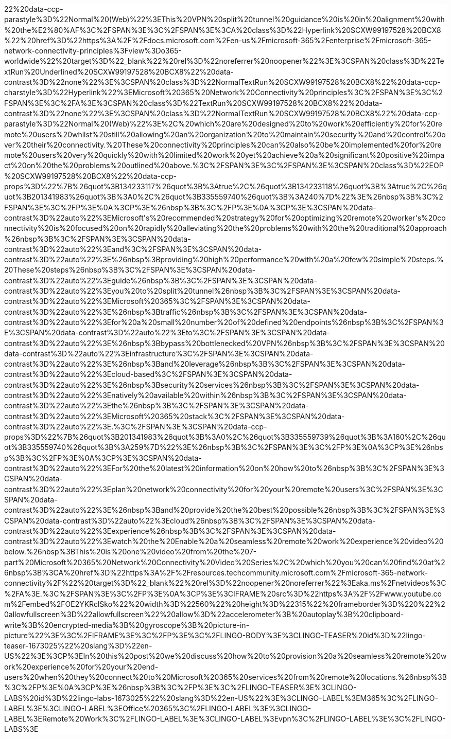 22%20data-ccp-parastyle%3D%22Normal%20(Web)%22%3EThis%20VPN%20split%20tunnel%20guidance%20is%20in%20alignment%20with%20the%E2%80%AF%3C%2FSPAN%3E%3C%2FSPAN%3E%3CA%20class%3D%22Hyperlink%20SCXW99197528%20BCX8%22%20href%3D%22https%3A%2F%2Fdocs.microsoft.com%2Fen-us%2Fmicrosoft-365%2Fenterprise%2Fmicrosoft-365-network-connectivity-principles%3Fview%3Do365-worldwide%22%20target%3D%22_blank%22%20rel%3D%22noreferrer%20noopener%22%3E%3CSPAN%20class%3D%22TextRun%20Underlined%20SCXW99197528%20BCX8%22%20data-contrast%3D%22none%22%3E%3CSPAN%20class%3D%22NormalTextRun%20SCXW99197528%20BCX8%22%20data-ccp-charstyle%3D%22Hyperlink%22%3EMicrosoft%20365%20Network%20Connectivity%20principles%3C%2FSPAN%3E%3C%2FSPAN%3E%3C%2FA%3E%3CSPAN%20class%3D%22TextRun%20SCXW99197528%20BCX8%22%20data-contrast%3D%22none%22%3E%3CSPAN%20class%3D%22NormalTextRun%20SCXW99197528%20BCX8%22%20data-ccp-parastyle%3D%22Normal%20(Web)%22%3E%2C%20which%20are%20designed%20to%20work%20efficiently%20for%20remote%20users%20whilst%20still%20allowing%20an%20organization%20to%20maintain%20security%20and%20control%20over%20their%20connectivity.%20These%20connectivity%20principles%20can%20also%20be%20implemented%20for%20remote%20users%20very%20quickly%20with%20limited%20work%20yet%20achieve%20a%20significant%20positive%20impact%20on%20the%20problems%20outlined%20above.%3C%2FSPAN%3E%3C%2FSPAN%3E%3CSPAN%20class%3D%22EOP%20SCXW99197528%20BCX8%22%20data-ccp-props%3D%22%7B%26quot%3B134233117%26quot%3B%3Atrue%2C%26quot%3B134233118%26quot%3B%3Atrue%2C%26quot%3B201341983%26quot%3B%3A0%2C%26quot%3B335559740%26quot%3B%3A240%7D%22%3E%26nbsp%3B%3C%2FSPAN%3E%3C%2FP%3E%0A%3CP%3E%26nbsp%3B%3C%2FP%3E%0A%3CP%3E%3CSPAN%20data-contrast%3D%22auto%22%3EMicrosoft\'s%20recommended%20strategy%20for%20optimizing%20remote%20worker\'s%20connectivity%20is%20focused%20on%20rapidly%20alleviating%20the%20problems%20with%20the%20traditional%20approach%26nbsp%3B%3C%2FSPAN%3E%3CSPAN%20data-contrast%3D%22auto%22%3Eand%3C%2FSPAN%3E%3CSPAN%20data-contrast%3D%22auto%22%3E%26nbsp%3Bproviding%20high%20performance%20with%20a%20few%20simple%20steps.%20These%20steps%26nbsp%3B%3C%2FSPAN%3E%3CSPAN%20data-contrast%3D%22auto%22%3Eguide%26nbsp%3B%3C%2FSPAN%3E%3CSPAN%20data-contrast%3D%22auto%22%3Eyou%20to%20split%20tunnel%26nbsp%3B%3C%2FSPAN%3E%3CSPAN%20data-contrast%3D%22auto%22%3EMicrosoft%20365%3C%2FSPAN%3E%3CSPAN%20data-contrast%3D%22auto%22%3E%26nbsp%3Btraffic%26nbsp%3B%3C%2FSPAN%3E%3CSPAN%20data-contrast%3D%22auto%22%3Efor%20a%20small%20number%20of%20defined%20endpoints%26nbsp%3B%3C%2FSPAN%3E%3CSPAN%20data-contrast%3D%22auto%22%3Eto%3C%2FSPAN%3E%3CSPAN%20data-contrast%3D%22auto%22%3E%26nbsp%3Bbypass%20bottlenecked%20VPN%26nbsp%3B%3C%2FSPAN%3E%3CSPAN%20data-contrast%3D%22auto%22%3Einfrastructure%3C%2FSPAN%3E%3CSPAN%20data-contrast%3D%22auto%22%3E%26nbsp%3Band%20leverage%26nbsp%3B%3C%2FSPAN%3E%3CSPAN%20data-contrast%3D%22auto%22%3Ecloud-based%3C%2FSPAN%3E%3CSPAN%20data-contrast%3D%22auto%22%3E%26nbsp%3Bsecurity%20services%26nbsp%3B%3C%2FSPAN%3E%3CSPAN%20data-contrast%3D%22auto%22%3Enatively%20available%20within%26nbsp%3B%3C%2FSPAN%3E%3CSPAN%20data-contrast%3D%22auto%22%3Ethe%26nbsp%3B%3C%2FSPAN%3E%3CSPAN%20data-contrast%3D%22auto%22%3EMicrosoft%20365%20stack%3C%2FSPAN%3E%3CSPAN%20data-contrast%3D%22auto%22%3E.%3C%2FSPAN%3E%3CSPAN%20data-ccp-props%3D%22%7B%26quot%3B201341983%26quot%3B%3A0%2C%26quot%3B335559739%26quot%3B%3A160%2C%26quot%3B335559740%26quot%3B%3A259%7D%22%3E%26nbsp%3B%3C%2FSPAN%3E%3C%2FP%3E%0A%3CP%3E%26nbsp%3B%3C%2FP%3E%0A%3CP%3E%3CSPAN%20data-contrast%3D%22auto%22%3EFor%20the%20latest%20information%20on%20how%20to%26nbsp%3B%3C%2FSPAN%3E%3CSPAN%20data-contrast%3D%22auto%22%3Eplan%20network%20connectivity%20for%20your%20remote%20users%3C%2FSPAN%3E%3CSPAN%20data-contrast%3D%22auto%22%3E%26nbsp%3Band%20provide%20the%20best%20possible%26nbsp%3B%3C%2FSPAN%3E%3CSPAN%20data-contrast%3D%22auto%22%3Ecloud%26nbsp%3B%3C%2FSPAN%3E%3CSPAN%20data-contrast%3D%22auto%22%3Eexperience%26nbsp%3B%3C%2FSPAN%3E%3CSPAN%20data-contrast%3D%22auto%22%3Ewatch%20the%20Enable%20a%20seamless%20remote%20work%20experience%20video%20below.%26nbsp%3BThis%20is%20one%20video%20from%20the%207-part%20Microsoft%20365%20Network%20Connectivity%20Video%20Series%2C%20which%20you%20can%20find%20at%26nbsp%3B%3CA%20href%3D%22https%3A%2F%2Fresources.techcommunity.microsoft.com%2Fmicrosoft-365-network-connectivity%2F%22%20target%3D%22_blank%22%20rel%3D%22noopener%20noreferrer%22%3Eaka.ms%2Fnetvideos%3C%2FA%3E.%3C%2FSPAN%3E%3C%2FP%3E%0A%3CP%3E%3CIFRAME%20src%3D%22https%3A%2F%2Fwww.youtube.com%2Fembed%2FOE2YKRclSko%22%20width%3D%22560%22%20height%3D%22315%22%20frameborder%3D%220%22%20allowfullscreen%3D%22allowfullscreen%22%20allow%3D%22accelerometer%3B%20autoplay%3B%20clipboard-write%3B%20encrypted-media%3B%20gyroscope%3B%20picture-in-picture%22%3E%3C%2FIFRAME%3E%3C%2FP%3E%3C%2FLINGO-BODY%3E%3CLINGO-TEASER%20id%3D%22lingo-teaser-1673025%22%20slang%3D%22en-US%22%3E%3CP%3EIn%20this%20post%20we%20discuss%20how%20to%20provision%20a%20seamless%20remote%20work%20experience%20for%20your%20end-users%20when%20they%20connect%20to%20Microsoft%20365%20services%20from%20remote%20locations.%26nbsp%3B%3C%2FP%3E%0A%3CP%3E%26nbsp%3B%3C%2FP%3E%3C%2FLINGO-TEASER%3E%3CLINGO-LABS%20id%3D%22lingo-labs-1673025%22%20slang%3D%22en-US%22%3E%3CLINGO-LABEL%3EM365%3C%2FLINGO-LABEL%3E%3CLINGO-LABEL%3EOffice%20365%3C%2FLINGO-LABEL%3E%3CLINGO-LABEL%3ERemote%20Work%3C%2FLINGO-LABEL%3E%3CLINGO-LABEL%3Evpn%3C%2FLINGO-LABEL%3E%3C%2FLINGO-LABS%3E
